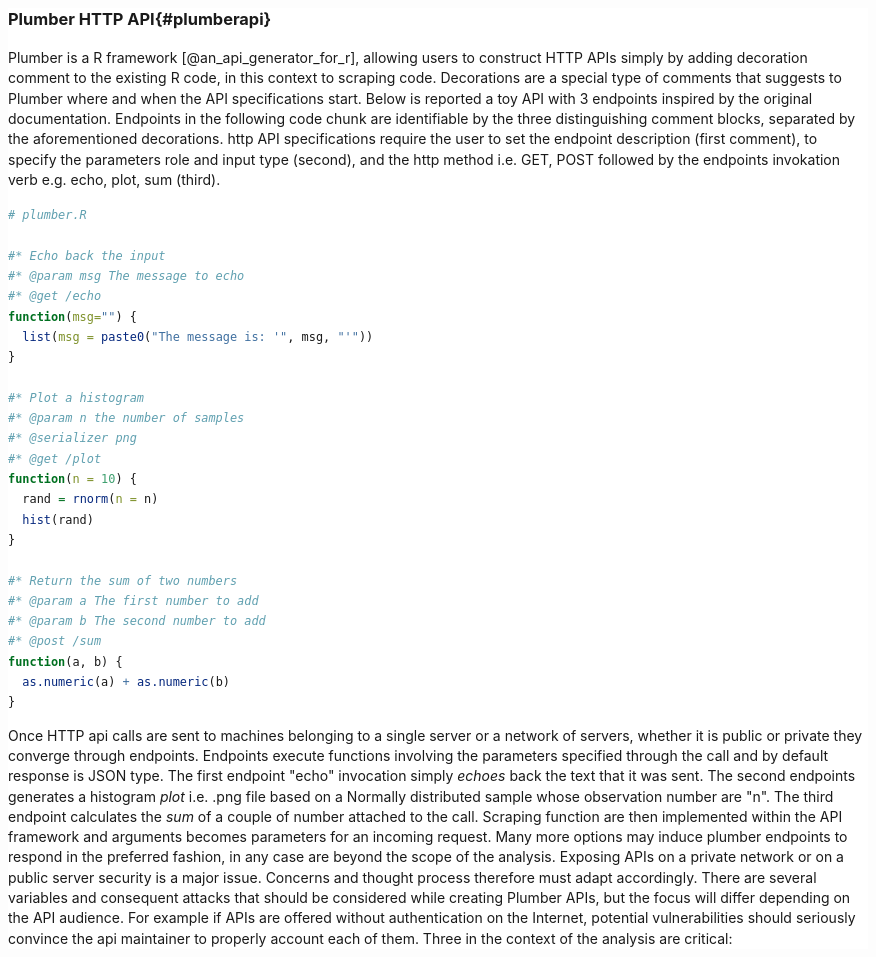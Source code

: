 
### Plumber HTTP API{#plumberapi}

Plumber is a R framework [@an_api_generator_for_r], allowing users to construct HTTP APIs simply by adding decoration comment to the existing R code, in this context to scraping code. Decorations are a special type of comments that suggests to Plumber where and when the API specifications start. Below is reported a toy API with 3 endpoints inspired by the original documentation. Endpoints in the following code chunk are identifiable by the three distinguishing comment blocks, separated by the aforementioned decorations. http API specifications require the user to set the endpoint description (first comment), to specify the parameters role and input type (second), and the http method i.e. GET, POST followed by the endpoints invokation verb e.g. echo, plot, sum (third).


```r
# plumber.R

#* Echo back the input
#* @param msg The message to echo
#* @get /echo
function(msg="") {
  list(msg = paste0("The message is: '", msg, "'"))
}

#* Plot a histogram
#* @param n the number of samples
#* @serializer png
#* @get /plot
function(n = 10) {
  rand = rnorm(n = n)
  hist(rand)
}

#* Return the sum of two numbers
#* @param a The first number to add
#* @param b The second number to add
#* @post /sum
function(a, b) {
  as.numeric(a) + as.numeric(b)
}
```

Once HTTP api calls are sent to machines belonging to a single server or a network of servers, whether it is public or private they converge through endpoints. Endpoints execute functions involving the parameters specified through the call and by default response is JSON type. The first endpoint "echo" invocation simply _echoes_ back the text that it was sent. The second endpoints generates a histogram _plot_ i.e. .png file based on a Normally distributed sample whose observation number are "n". The third endpoint calculates the _sum_ of a couple of number attached to the call. Scraping function are then implemented within the API framework and arguments becomes parameters for an incoming request. Many more options may induce plumber endpoints to respond in the preferred fashion, in any case are beyond the scope of the analysis.
Exposing APIs on a private network or on a public server security is a major issue. Concerns and thought process therefore must adapt accordingly. There are several variables and consequent attacks that should be considered while creating Plumber APIs, but the focus will differ depending on the API audience. For example if APIs are offered without authentication on the Internet, potential vulnerabilities should seriously convince the api maintainer to properly account each of them. Three in the context of the analysis are critical:
